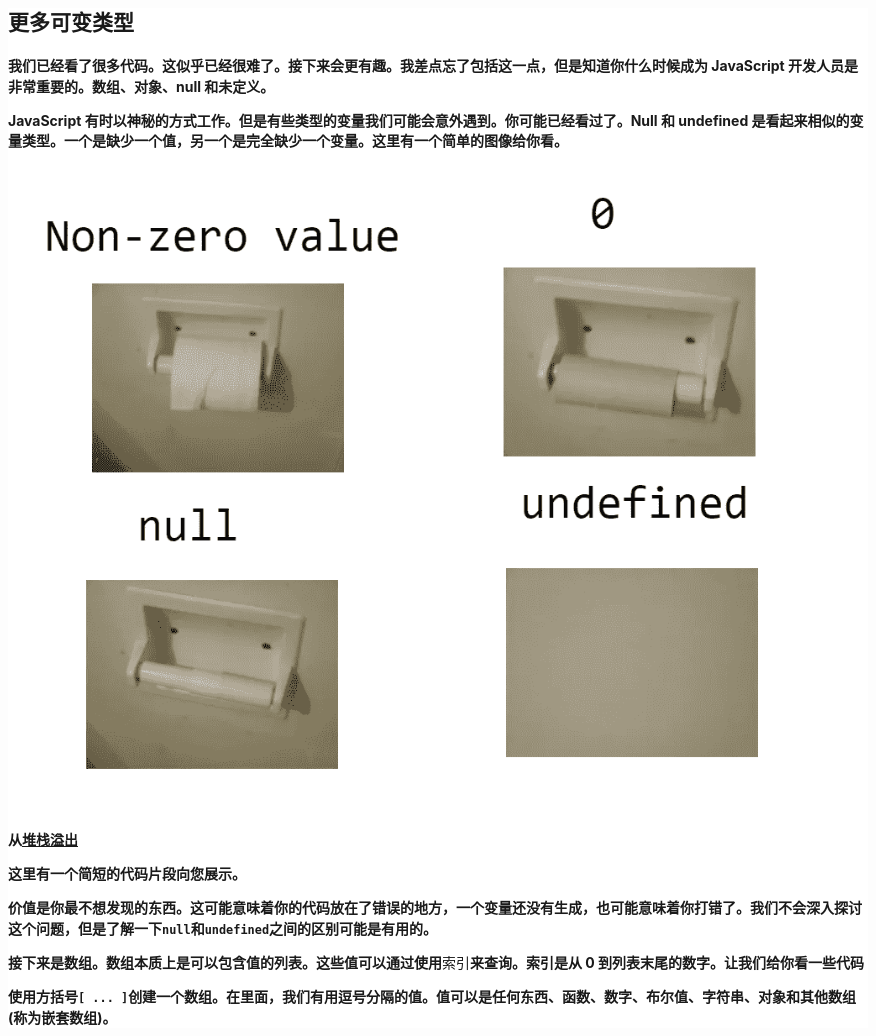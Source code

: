 ## **更多可变类型**

**我们已经看了很多代码。这似乎已经很难了。接下来会更有趣。我差点忘了包括这一点，但是知道你什么时候成为 JavaScript 开发人员是非常重要的。数组、对象、null 和未定义。**

**JavaScript 有时以神秘的方式工作。但是有些类型的变量我们可能会意外遇到。你可能已经看过了。Null 和 undefined 是看起来相似的变量类型。一个是缺少一个值，另一个是完全缺少一个变量。这里有一个简单的图像给你看。**

**![](img/1c84bc0bdf3ecdfdf7f8a1e59c4d88ef.png)**

**从[堆栈溢出](https://stackoverflow.com/questions/5076944/what-is-the-difference-between-null-and-undefined-in-javascript)**

**这里有一个简短的代码片段向您展示。**

**价值是你最不想发现的东西。这可能意味着你的代码放在了错误的地方，一个变量还没有生成，也可能意味着你打错了。我们不会深入探讨这个问题，但是了解一下`null`和`undefined`之间的区别可能是有用的。**

**接下来是数组。数组本质上是可以包含值的列表。这些值可以通过使用**索引**来查询。索引是从 0 到列表末尾的数字。让我们给你看一些代码**

**使用方括号`[ ... ]`创建一个数组。在里面，我们有用逗号分隔的值。值可以是任何东西、函数、数字、布尔值、字符串、对象和其他数组(称为嵌套数组)。**

